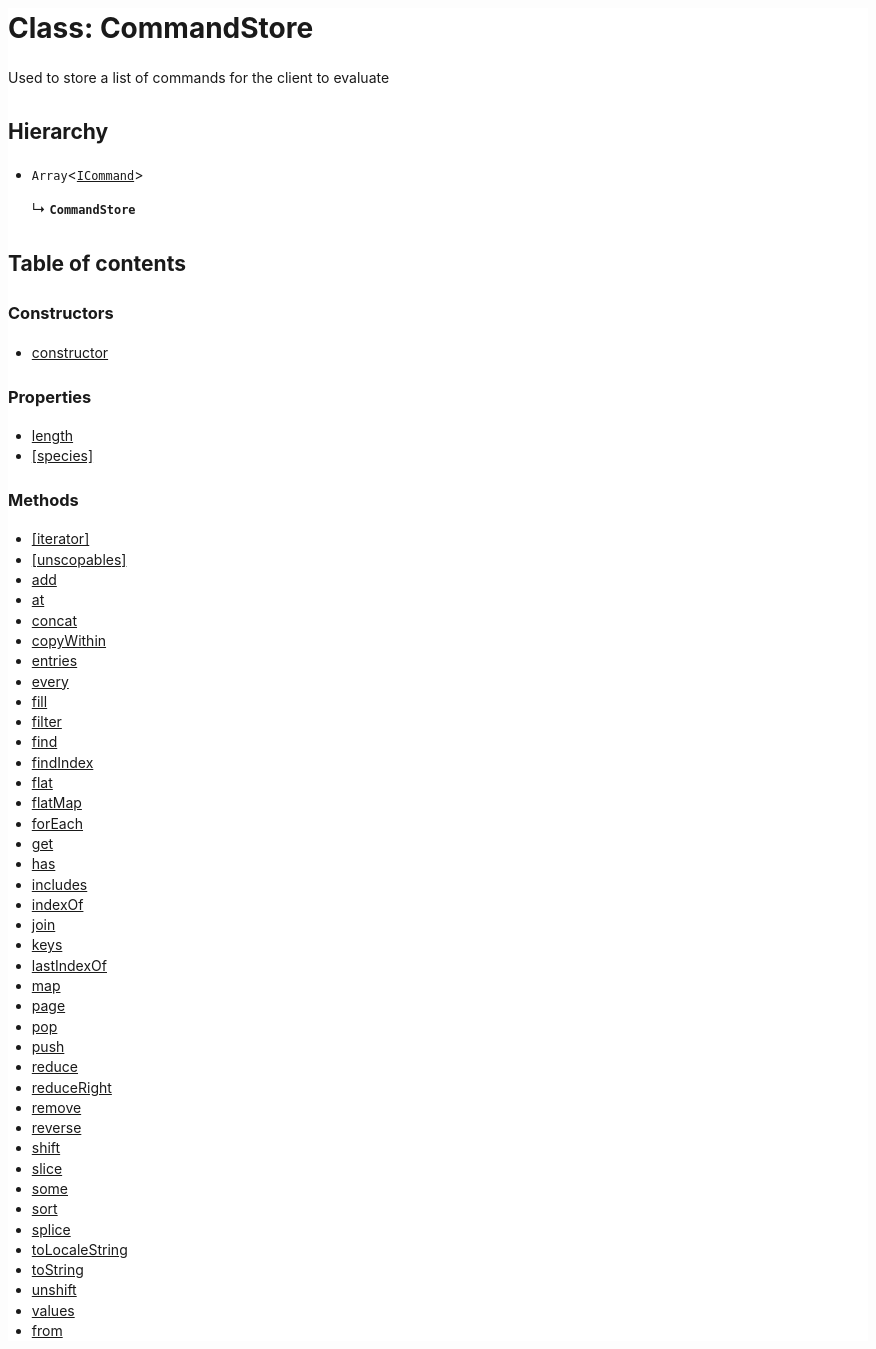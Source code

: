 # Class: CommandStore

Used to store a list of commands for the client to evaluate

## Hierarchy

- `Array`<[`ICommand`](../wiki/ICommand)\>

  ↳ **`CommandStore`**

## Table of contents

### Constructors

- [constructor](../wiki/CommandStore#constructor)

### Properties

- [length](../wiki/CommandStore#length)
- [[species]](../wiki/CommandStore#%5Bspecies%5D)

### Methods

- [[iterator]](../wiki/CommandStore#%5Biterator%5D)
- [[unscopables]](../wiki/CommandStore#%5Bunscopables%5D)
- [add](../wiki/CommandStore#add)
- [at](../wiki/CommandStore#at)
- [concat](../wiki/CommandStore#concat)
- [copyWithin](../wiki/CommandStore#copywithin)
- [entries](../wiki/CommandStore#entries)
- [every](../wiki/CommandStore#every)
- [fill](../wiki/CommandStore#fill)
- [filter](../wiki/CommandStore#filter)
- [find](../wiki/CommandStore#find)
- [findIndex](../wiki/CommandStore#findindex)
- [flat](../wiki/CommandStore#flat)
- [flatMap](../wiki/CommandStore#flatmap)
- [forEach](../wiki/CommandStore#foreach)
- [get](../wiki/CommandStore#get)
- [has](../wiki/CommandStore#has)
- [includes](../wiki/CommandStore#includes)
- [indexOf](../wiki/CommandStore#indexof)
- [join](../wiki/CommandStore#join)
- [keys](../wiki/CommandStore#keys)
- [lastIndexOf](../wiki/CommandStore#lastindexof)
- [map](../wiki/CommandStore#map)
- [page](../wiki/CommandStore#page)
- [pop](../wiki/CommandStore#pop)
- [push](../wiki/CommandStore#push)
- [reduce](../wiki/CommandStore#reduce)
- [reduceRight](../wiki/CommandStore#reduceright)
- [remove](../wiki/CommandStore#remove)
- [reverse](../wiki/CommandStore#reverse)
- [shift](../wiki/CommandStore#shift)
- [slice](../wiki/CommandStore#slice)
- [some](../wiki/CommandStore#some)
- [sort](../wiki/CommandStore#sort)
- [splice](../wiki/CommandStore#splice)
- [toLocaleString](../wiki/CommandStore#tolocalestring)
- [toString](../wiki/CommandStore#tostring)
- [unshift](../wiki/CommandStore#unshift)
- [values](../wiki/CommandStore#values)
- [from](../wiki/CommandStore#from)